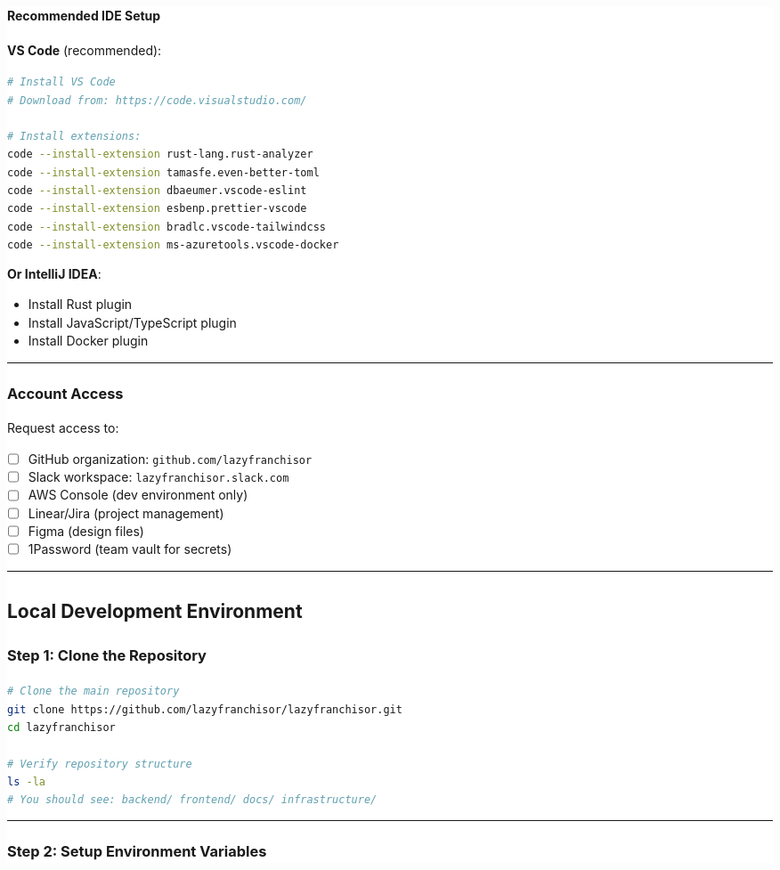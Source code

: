 #### Recommended IDE Setup

**VS Code** (recommended):
```bash
# Install VS Code
# Download from: https://code.visualstudio.com/

# Install extensions:
code --install-extension rust-lang.rust-analyzer
code --install-extension tamasfe.even-better-toml
code --install-extension dbaeumer.vscode-eslint
code --install-extension esbenp.prettier-vscode
code --install-extension bradlc.vscode-tailwindcss
code --install-extension ms-azuretools.vscode-docker
```

**Or IntelliJ IDEA**:
- Install Rust plugin
- Install JavaScript/TypeScript plugin
- Install Docker plugin

---

### Account Access

Request access to:

- [ ] GitHub organization: `github.com/lazyfranchisor`
- [ ] Slack workspace: `lazyfranchisor.slack.com`
- [ ] AWS Console (dev environment only)
- [ ] Linear/Jira (project management)
- [ ] Figma (design files)
- [ ] 1Password (team vault for secrets)

---

## Local Development Environment

### Step 1: Clone the Repository

```bash
# Clone the main repository
git clone https://github.com/lazyfranchisor/lazyfranchisor.git
cd lazyfranchisor

# Verify repository structure
ls -la
# You should see: backend/ frontend/ docs/ infrastructure/
```

---

### Step 2: Setup Environment Variables
